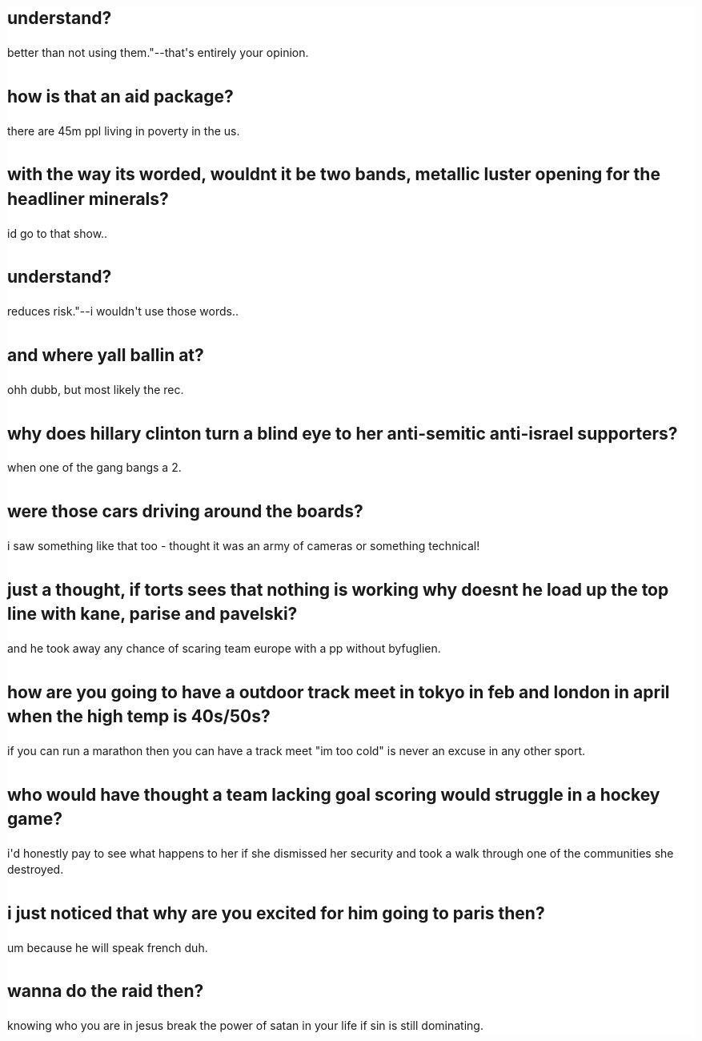 ## understand?
better than not using them."--that's entirely your opinion.

## how is that an aid package?
there are 45m ppl living in poverty in the us.

## with the way its worded, wouldnt it be two bands, metallic luster opening for the headliner minerals?
id go to that show..

## understand?
reduces risk."--i wouldn't use those words..

## and where yall ballin at?
ohh dubb, but most likely the rec.

## why does hillary clinton turn a blind eye to her anti-semitic  anti-israel supporters?
when one of the gang bangs a 2.

## were those cars driving around the boards?
i saw something like that too - thought it was an army of cameras or something technical!

## just a thought, if torts sees that nothing is working why doesnt he load up the top line with kane, parise and pavelski?
and he took away any chance of scaring team europe with a pp without byfuglien.

## how are you going to have a outdoor track meet in tokyo in feb and london in april when the high temp is 40s/50s?
if you can run a marathon then you can have a track meet "im too cold" is never an excuse in any other sport.

## who would have thought a team lacking goal scoring would struggle in a hockey game?
i'd honestly pay to see what happens to her if she dismissed her security and took a walk through one of the communities she destroyed.

## i just noticed that why are you excited for him going to paris then?
um because he will speak french duh.

## wanna do the raid then?
knowing who you are in jesus break the power of satan in your life if sin is still dominating.
